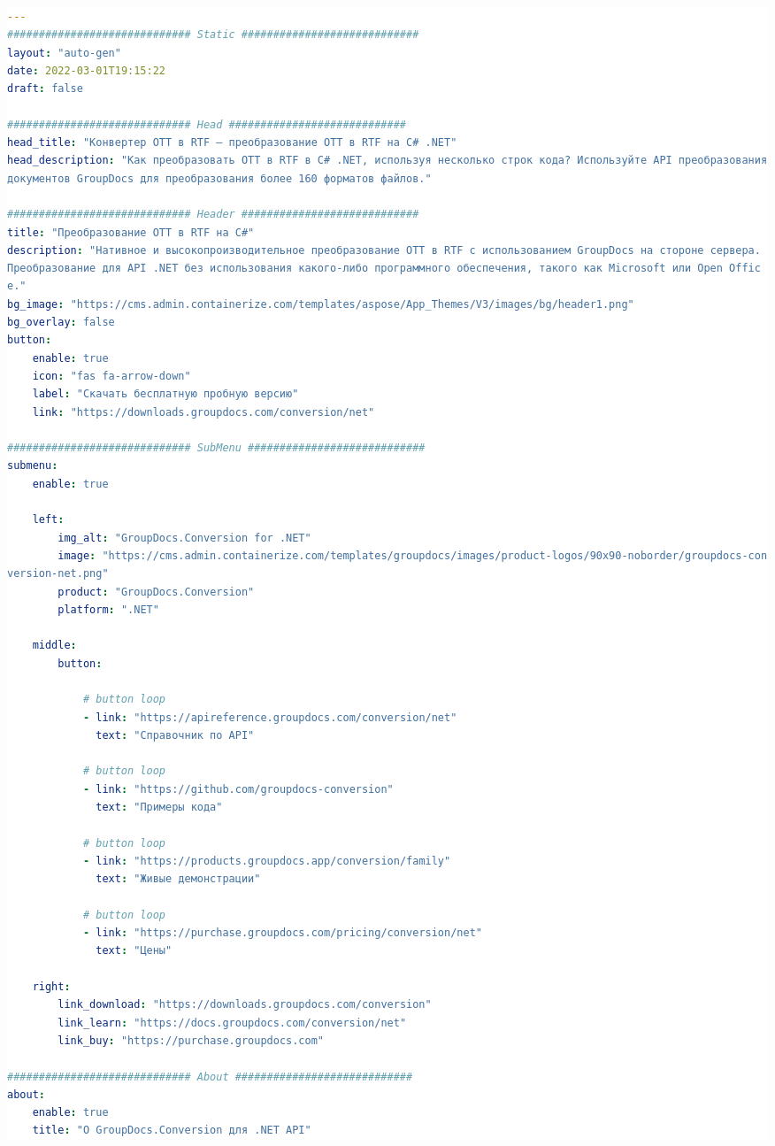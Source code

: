 ```yaml
---
############################# Static ############################
layout: "auto-gen"
date: 2022-03-01T19:15:22
draft: false

############################# Head ############################
head_title: "Конвертер OTT в RTF — преобразование OTT в RTF на C# .NET"
head_description: "Как преобразовать OTT в RTF в C# .NET, используя несколько строк кода? Используйте API преобразования документов GroupDocs для преобразования более 160 форматов файлов."

############################# Header ############################
title: "Преобразование OTT в RTF на C#"
description: "Нативное и высокопроизводительное преобразование OTT в RTF с использованием GroupDocs на стороне сервера. Преобразование для API .NET без использования какого-либо программного обеспечения, такого как Microsoft или Open Office."
bg_image: "https://cms.admin.containerize.com/templates/aspose/App_Themes/V3/images/bg/header1.png"
bg_overlay: false
button:
    enable: true
    icon: "fas fa-arrow-down"
    label: "Скачать бесплатную пробную версию"
    link: "https://downloads.groupdocs.com/conversion/net"

############################# SubMenu ############################
submenu:
    enable: true

    left:
        img_alt: "GroupDocs.Conversion for .NET"
        image: "https://cms.admin.containerize.com/templates/groupdocs/images/product-logos/90x90-noborder/groupdocs-conversion-net.png"
        product: "GroupDocs.Conversion"
        platform: ".NET"

    middle:
        button:

            # button loop
            - link: "https://apireference.groupdocs.com/conversion/net"
              text: "Справочник по API"

            # button loop
            - link: "https://github.com/groupdocs-conversion"
              text: "Примеры кода"

            # button loop
            - link: "https://products.groupdocs.app/conversion/family"
              text: "Живые демонстрации"

            # button loop
            - link: "https://purchase.groupdocs.com/pricing/conversion/net"
              text: "Цены"

    right:
        link_download: "https://downloads.groupdocs.com/conversion"
        link_learn: "https://docs.groupdocs.com/conversion/net"
        link_buy: "https://purchase.groupdocs.com"

############################# About ############################
about:
    enable: true
    title: "О GroupDocs.Conversion для .NET API"
```